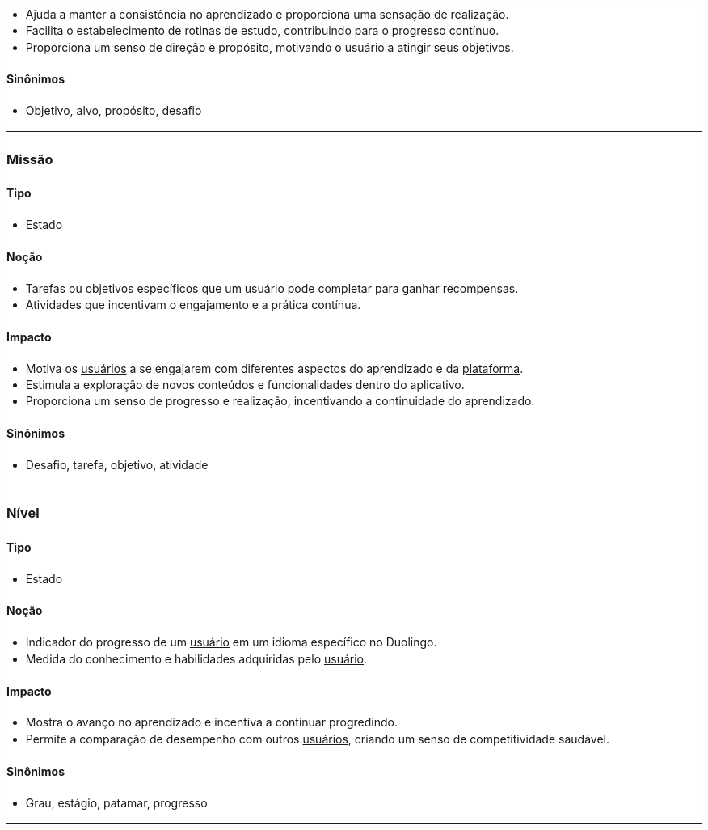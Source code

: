 -   Ajuda a manter a consistência no aprendizado e proporciona uma sensação de realização.
-   Facilita o estabelecimento de rotinas de estudo, contribuindo para o progresso contínuo.
-   Proporciona um senso de direção e propósito, motivando o usuário a atingir seus objetivos.

#### Sinônimos

-   Objetivo, alvo, propósito, desafio

---

### Missão

#### Tipo

-   Estado

#### Noção

-   Tarefas ou objetivos específicos que um [usuário](#usuário) pode completar para ganhar [recompensas](#recompensa).
-   Atividades que incentivam o engajamento e a prática contínua.

#### Impacto

-   Motiva os [usuários](#usuário) a se engajarem com diferentes aspectos do aprendizado e da [plataforma](#aplicação).
-   Estimula a exploração de novos conteúdos e funcionalidades dentro do aplicativo.
-   Proporciona um senso de progresso e realização, incentivando a continuidade do aprendizado.

#### Sinônimos

-   Desafio, tarefa, objetivo, atividade

---

### Nível

#### Tipo

-   Estado

#### Noção

-   Indicador do progresso de um [usuário](#usuário) em um idioma específico no Duolingo.
-   Medida do conhecimento e habilidades adquiridas pelo [usuário](#usuário).

#### Impacto

-   Mostra o avanço no aprendizado e incentiva a continuar progredindo.
-   Permite a comparação de desempenho com outros [usuários](#usuário), criando um senso de competitividade saudável.

#### Sinônimos

-   Grau, estágio, patamar, progresso

---